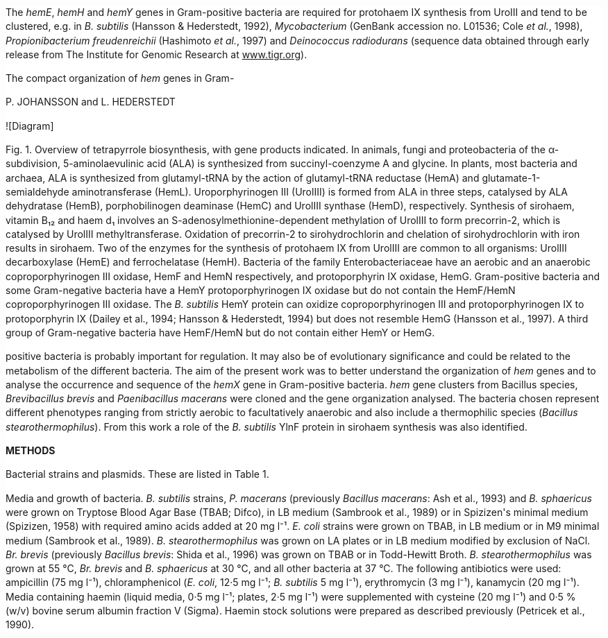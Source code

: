 The *hemE*, *hemH* and *hemY* genes in Gram-positive bacteria are required for protohaem IX synthesis from UroIII and tend to be clustered, e.g. in *B. subtilis* (Hansson & Hederstedt, 1992), *Mycobacterium* (GenBank accession no. L01536; Cole *et al.*, 1998), *Propionibacterium freudenreichii* (Hashimoto *et al.*, 1997) and *Deinococcus radiodurans* (sequence data obtained through early release from The Institute for Genomic Research at www.tigr.org).

The compact organization of *hem* genes in Gram-

P. JOHANSSON and L. HEDERSTEDT

![Diagram]

Fig. 1. Overview of tetrapyrrole biosynthesis, with gene products indicated. In animals, fungi and proteobacteria of the α-subdivision, 5-aminolaevulinic acid (ALA) is synthesized from succinyl-coenzyme A and glycine. In plants, most bacteria and archaea, ALA is synthesized from glutamyl-tRNA by the action of glutamyl-tRNA reductase (HemA) and glutamate-1-semialdehyde aminotransferase (HemL). Uroporphyrinogen III (UrolIII) is formed from ALA in three steps, catalysed by ALA dehydratase (HemB), porphobilinogen deaminase (HemC) and UrolIII synthase (HemD), respectively. Synthesis of sirohaem, vitamin B₁₂ and haem d₁ involves an S-adenosylmethionine-dependent methylation of UrolIII to form precorrin-2, which is catalysed by UrolIII methyltransferase. Oxidation of precorrin-2 to sirohydrochlorin and chelation of sirohydrochlorin with iron results in sirohaem. Two of the enzymes for the synthesis of protohaem IX from UrolIII are common to all organisms: UrolIII decarboxylase (HemE) and ferrochelatase (HemH). Bacteria of the family Enterobacteriaceae have an aerobic and an anaerobic coproporphyrinogen III oxidase, HemF and HemN respectively, and protoporphyrin IX oxidase, HemG. Gram-positive bacteria and some Gram-negative bacteria have a HemY protoporphyrinogen IX oxidase but do not contain the HemF/HemN coproporphyrinogen III oxidase. The *B. subtilis* HemY protein can oxidize coproporphyrinogen III and protoporphyrinogen IX to protoporphyrin IX (Dailey et al., 1994; Hansson & Hederstedt, 1994) but does not resemble HemG (Hansson et al., 1997). A third group of Gram-negative bacteria have HemF/HemN but do not contain either HemY or HemG.

positive bacteria is probably important for regulation. It may also be of evolutionary significance and could be related to the metabolism of the different bacteria. The aim of the present work was to better understand the organization of *hem* genes and to analyse the occurrence and sequence of the *hemX* gene in Gram-positive bacteria. *hem* gene clusters from Bacillus species, *Brevibacillus brevis* and *Paenibacillus macerans* were cloned and the gene organization analysed. The bacteria chosen represent different phenotypes ranging from strictly aerobic to facultatively anaerobic and also include a thermophilic species (*Bacillus stearothermophilus*). From this work a role of the *B. subtilis* YlnF protein in sirohaem synthesis was also identified.

**METHODS**

Bacterial strains and plasmids. These are listed in Table 1.

Media and growth of bacteria. *B. subtilis* strains, *P. macerans* (previously *Bacillus macerans*: Ash et al., 1993) and *B. sphaericus* were grown on Tryptose Blood Agar Base (TBAB; Difco), in LB medium (Sambrook et al., 1989) or in Spizizen's minimal medium (Spizizen, 1958) with required amino acids added at 20 mg l⁻¹. *E. coli* strains were grown on TBAB, in LB medium or in M9 minimal medium (Sambrook et al., 1989). *B. stearothermophilus* was grown on LA plates or in LB medium modified by exclusion of NaCl. *Br. brevis* (previously *Bacillus brevis*: Shida et al., 1996) was grown on TBAB or in Todd-Hewitt Broth. *B. stearothermophilus* was grown at 55 °C, *Br. brevis* and *B. sphaericus* at 30 °C, and all other bacteria at 37 °C. The following antibiotics were used: ampicillin (75 mg l⁻¹), chloramphenicol (*E. coli*, 12·5 mg l⁻¹; *B. subtilis* 5 mg l⁻¹), erythromycin (3 mg l⁻¹), kanamycin (20 mg l⁻¹). Media containing haemin (liquid media, 0·5 mg l⁻¹; plates, 2·5 mg l⁻¹) were supplemented with cysteine (20 mg l⁻¹) and 0·5 % (w/v) bovine serum albumin fraction V (Sigma). Haemin stock solutions were prepared as described previously (Petricek et al., 1990).

